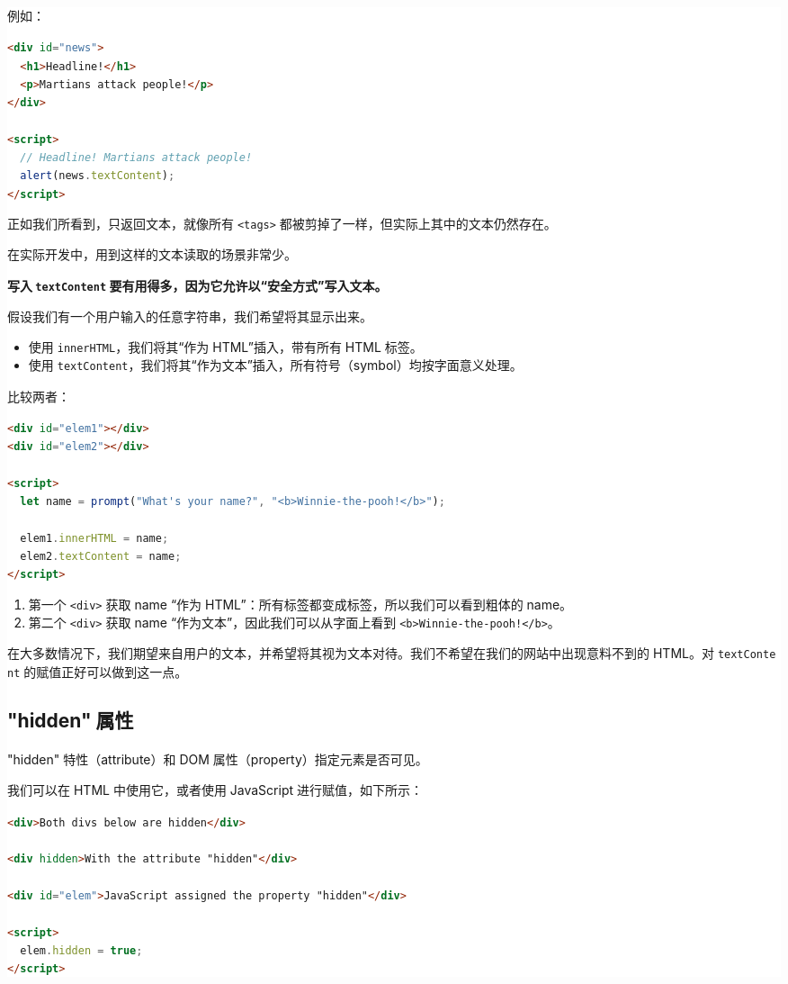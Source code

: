 例如：

```html
<div id="news">
  <h1>Headline!</h1>
  <p>Martians attack people!</p>
</div>

<script>
  // Headline! Martians attack people!
  alert(news.textContent);
</script>
```

正如我们所看到，只返回文本，就像所有 `<tags>` 都被剪掉了一样，但实际上其中的文本仍然存在。

在实际开发中，用到这样的文本读取的场景非常少。

**写入 `textContent` 要有用得多，因为它允许以“安全方式”写入文本。**

假设我们有一个用户输入的任意字符串，我们希望将其显示出来。

- 使用 `innerHTML`，我们将其“作为 HTML”插入，带有所有 HTML 标签。
- 使用 `textContent`，我们将其“作为文本”插入，所有符号（symbol）均按字面意义处理。

比较两者：

```html
<div id="elem1"></div>
<div id="elem2"></div>

<script>
  let name = prompt("What's your name?", "<b>Winnie-the-pooh!</b>");

  elem1.innerHTML = name;
  elem2.textContent = name;
</script>
```

1. 第一个 `<div>` 获取 name “作为 HTML”：所有标签都变成标签，所以我们可以看到粗体的 name。
2. 第二个 `<div>` 获取 name “作为文本”，因此我们可以从字面上看到 `<b>Winnie-the-pooh!</b>`。

在大多数情况下，我们期望来自用户的文本，并希望将其视为文本对待。我们不希望在我们的网站中出现意料不到的 HTML。对 `textContent` 的赋值正好可以做到这一点。

## "hidden" 属性

"hidden" 特性（attribute）和 DOM 属性（property）指定元素是否可见。

我们可以在 HTML 中使用它，或者使用 JavaScript 进行赋值，如下所示：

```html
<div>Both divs below are hidden</div>

<div hidden>With the attribute "hidden"</div>

<div id="elem">JavaScript assigned the property "hidden"</div>

<script>
  elem.hidden = true;
</script>
```
